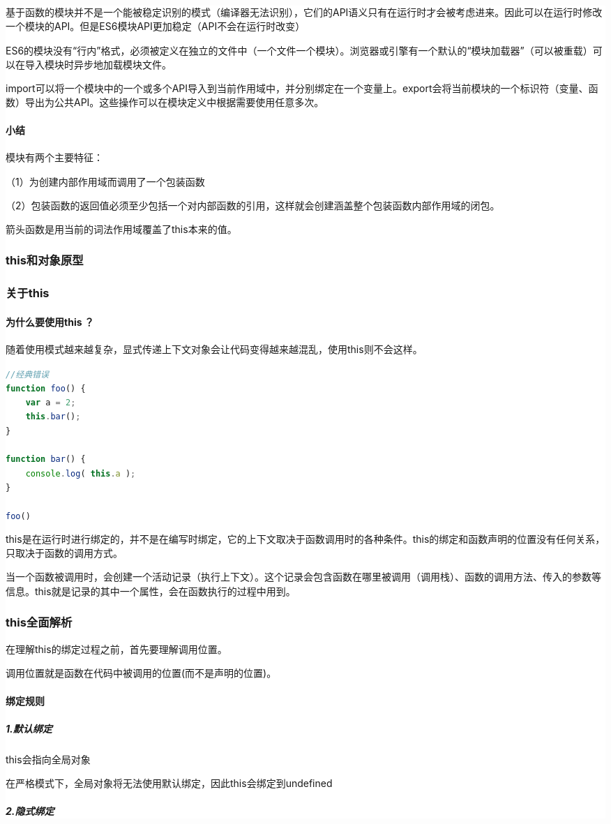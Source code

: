 基于函数的模块并不是一个能被稳定识别的模式（编译器无法识别），它们的API语义只有在运行时才会被考虑进来。因此可以在运行时修改一个模块的API。但是ES6模块API更加稳定（API不会在运行时改变）

ES6的模块没有“行内”格式，必须被定义在独立的文件中（一个文件一个模块）。浏览器或引擎有一个默认的“模块加载器”（可以被重载）可以在导入模块时异步地加载模块文件。

import可以将一个模块中的一个或多个API导入到当前作用域中，并分别绑定在一个变量上。export会将当前模块的一个标识符（变量、函数）导出为公共API。这些操作可以在模块定义中根据需要使用任意多次。

#### 小结

模块有两个主要特征：

（1）为创建内部作用域而调用了一个包装函数

（2）包装函数的返回值必须至少包括一个对内部函数的引用，这样就会创建涵盖整个包装函数内部作用域的闭包。

箭头函数是用当前的词法作用域覆盖了this本来的值。

### this和对象原型

### 关于this

#### 为什么要使用this ？

随着使用模式越来越复杂，显式传递上下文对象会让代码变得越来越混乱，使用this则不会这样。

```javascript
//经典错误
function foo() {
    var a = 2;
    this.bar();
}

function bar() {
    console.log( this.a );
}

foo()
```

this是在运行时进行绑定的，并不是在编写时绑定，它的上下文取决于函数调用时的各种条件。this的绑定和函数声明的位置没有任何关系，只取决于函数的调用方式。

当一个函数被调用时，会创建一个活动记录（执行上下文）。这个记录会包含函数在哪里被调用（调用栈）、函数的调用方法、传入的参数等信息。this就是记录的其中一个属性，会在函数执行的过程中用到。

### this全面解析

在理解this的绑定过程之前，首先要理解调用位置。

调用位置就是函数在代码中被调用的位置(而不是声明的位置)。

#### 绑定规则

##### 1.默认绑定

this会指向全局对象

在严格模式下，全局对象将无法使用默认绑定，因此this会绑定到undefined

##### 2.隐式绑定
